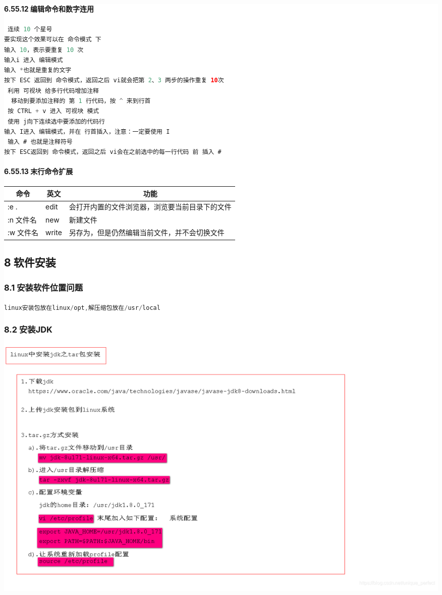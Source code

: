 #### 6.55.12 编辑命令和数字连用

```java
 连续 10 个星号
要实现这个效果可以在 命令模式 下
输入 10，表示要重复 10 次
输入i 进入 编辑模式
输入 *也就是重复的文字
按下 ESC 返回到 命令模式，返回之后 vi就会把第 2、3 两步的操作重复 10次
 利用 可视块 给多行代码增加注释
  移动到要添加注释的 第 1 行代码，按 ^ 来到行首
 按 CTRL + v 进入 可视块 模式
 使用 j向下连续选中要添加的代码行
输入 I进入 编辑模式，并在 行首插入，注意：一定要使用 I
 输入 # 也就是注释符号
按下 ESC返回到 命令模式，返回之后 vi会在之前选中的每一行代码 前 插入 # 
```


#### 6.55.13 末行命令扩展

| 命令      | 英文  | 功能                                           |
| --------- | ----- | ---------------------------------------------- |
| :e .      | edit  | 会打开内置的文件浏览器，浏览要当前目录下的文件 |
| :n 文件名 | new   | 新建文件                                       |
| :w 文件名 | write | 另存为，但是仍然编辑当前文件，并不会切换文件   |

## 8 软件安装

### 8.1 安装软件位置问题

```java
linux安装包放在linux/opt,解压缩包放在/usr/local
```


### 8.2 安装JDK

![在这里插入图片描述](linux.assets/20201021092751279.png)